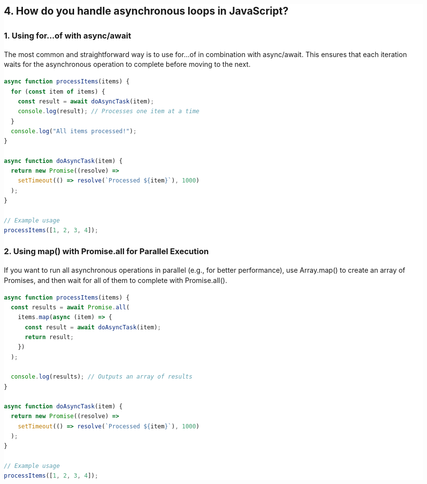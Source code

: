 ## 4. How do you handle asynchronous loops in JavaScript?

### 1. Using for...of with async/await

The most common and straightforward way is to use for...of in combination with async/await. This ensures that each iteration waits for the asynchronous operation to complete before moving to the next.

```js
async function processItems(items) {
  for (const item of items) {
    const result = await doAsyncTask(item);
    console.log(result); // Processes one item at a time
  }
  console.log("All items processed!");
}

async function doAsyncTask(item) {
  return new Promise((resolve) =>
    setTimeout(() => resolve(`Processed ${item}`), 1000)
  );
}

// Example usage
processItems([1, 2, 3, 4]);
```

### 2. Using map() with Promise.all for Parallel Execution

If you want to run all asynchronous operations in parallel (e.g., for better performance), use Array.map() to create an array of Promises, and then wait for all of them to complete with Promise.all().

```js
async function processItems(items) {
  const results = await Promise.all(
    items.map(async (item) => {
      const result = await doAsyncTask(item);
      return result;
    })
  );

  console.log(results); // Outputs an array of results
}

async function doAsyncTask(item) {
  return new Promise((resolve) =>
    setTimeout(() => resolve(`Processed ${item}`), 1000)
  );
}

// Example usage
processItems([1, 2, 3, 4]);
```
